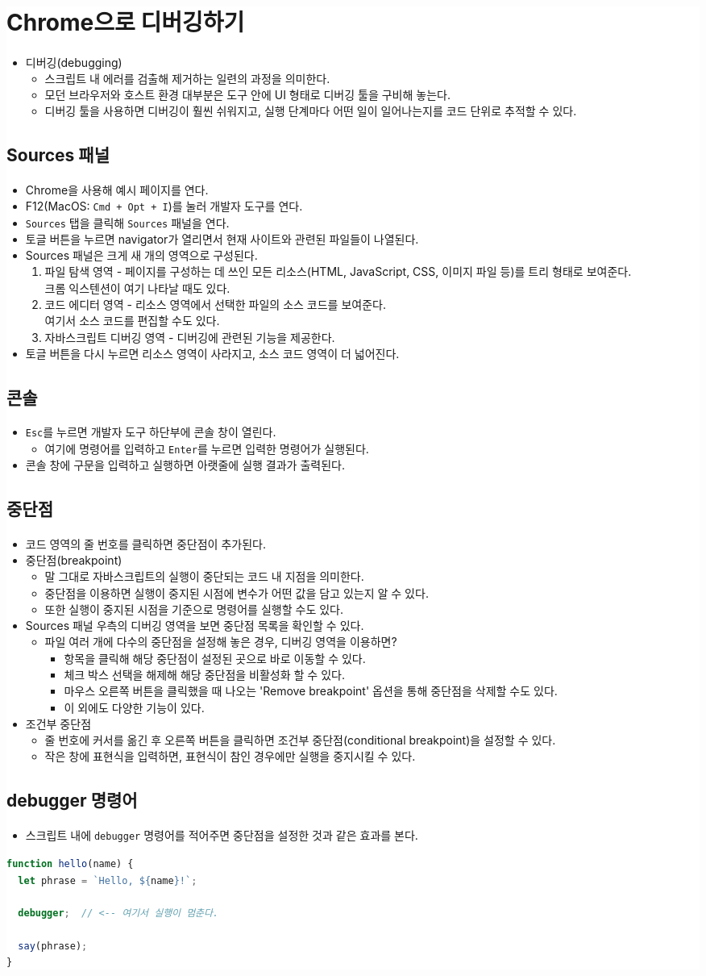 # Chrome으로 디버깅하기

- 디버깅(debugging)
  - 스크립트 내 에러를 검출해 제거하는 일련의 과정을 의미한다.
  - 모던 브라우저와 호스트 환경 대부분은 도구 안에 UI 형태로 디버깅 툴을 구비해 놓는다.
  - 디버깅 툴을 사용하면 디버깅이 훨씬 쉬워지고, 실행 단계마다 어떤 일이 일어나는지를 코드 단위로 추적할 수 있다.

## Sources 패널

- Chrome을 사용해 예시 페이지를 연다.
- F12(MacOS: `Cmd + Opt + I`)를 눌러 개발자 도구를 연다.
- `Sources` 탭을 클릭해 `Sources` 패널을 연다.
- 토글 버튼을 누르면 navigator가 열리면서 현재 사이트와 관련된 파일들이 나열된다.
- Sources 패널은 크게 새 개의 영역으로 구성된다.
  1. 파일 탐색 영역 - 페이지를 구성하는 데 쓰인 모든 리소스(HTML, JavaScript, CSS, 이미지 파일 등)를 트리 형태로 보여준다.  
     크롬 익스텐션이 여기 나타날 때도 있다.
  2. 코드 에디터 영역 - 리소스 영역에서 선택한 파일의 소스 코드를 보여준다.  
     여기서 소스 코드를 편집할 수도 있다.
  3. 자바스크립트 디버깅 영역 - 디버깅에 관련된 기능을 제공한다.
- 토글 버튼을 다시 누르면 리소스 영역이 사라지고, 소스 코드 영역이 더 넓어진다.

## 콘솔

- `Esc`를 누르면 개발자 도구 하단부에 콘솔 창이 열린다.
  - 여기에 명령어를 입력하고 `Enter`를 누르면 입력한 명령어가 실행된다.
- 콘솔 창에 구문을 입력하고 실행하면 아랫줄에 실행 결과가 출력된다.

## 중단점

- 코드 영역의 줄 번호를 클릭하면 중단점이 추가된다.
- 중단점(breakpoint)
  - 말 그대로 자바스크립트의 실행이 중단되는 코드 내 지점을 의미한다.
  - 중단점을 이용하면 실행이 중지된 시점에 변수가 어떤 값을 담고 있는지 알 수 있다.
  - 또한 실행이 중지된 시점을 기준으로 명령어를 실행할 수도 있다.
- Sources 패널 우측의 디버깅 영역을 보면 중단점 목록을 확인할 수 있다.
  - 파일 여러 개에 다수의 중단점을 설정해 놓은 경우, 디버깅 영역을 이용하면?
    - 항목을 클릭해 해당 중단점이 설정된 곳으로 바로 이동할 수 있다.
    - 체크 박스 선택을 해제해 해당 중단점을 비활성화 할 수 있다.
    - 마우스 오른쪽 버튼을 클릭했을 때 나오는 'Remove breakpoint' 옵션을 통해 중단점을 삭제할 수도 있다.
    - 이 외에도 다양한 기능이 있다.
- 조건부 중단점
  - 줄 번호에 커서를 옮긴 후 오른쪽 버튼을 클릭하면 조건부 중단점(conditional breakpoint)을 설정할 수 있다.
  - 작은 창에 표현식을 입력하면, 표현식이 참인 경우에만 실행을 중지시킬 수 있다.

## debugger 명령어

- 스크립트 내에 `debugger` 명령어를 적어주면 중단점을 설정한 것과 같은 효과를 본다.

```javascript
function hello(name) {
  let phrase = `Hello, ${name}!`;

  debugger;  // <-- 여기서 실행이 멈춘다.

  say(phrase);
}
```
